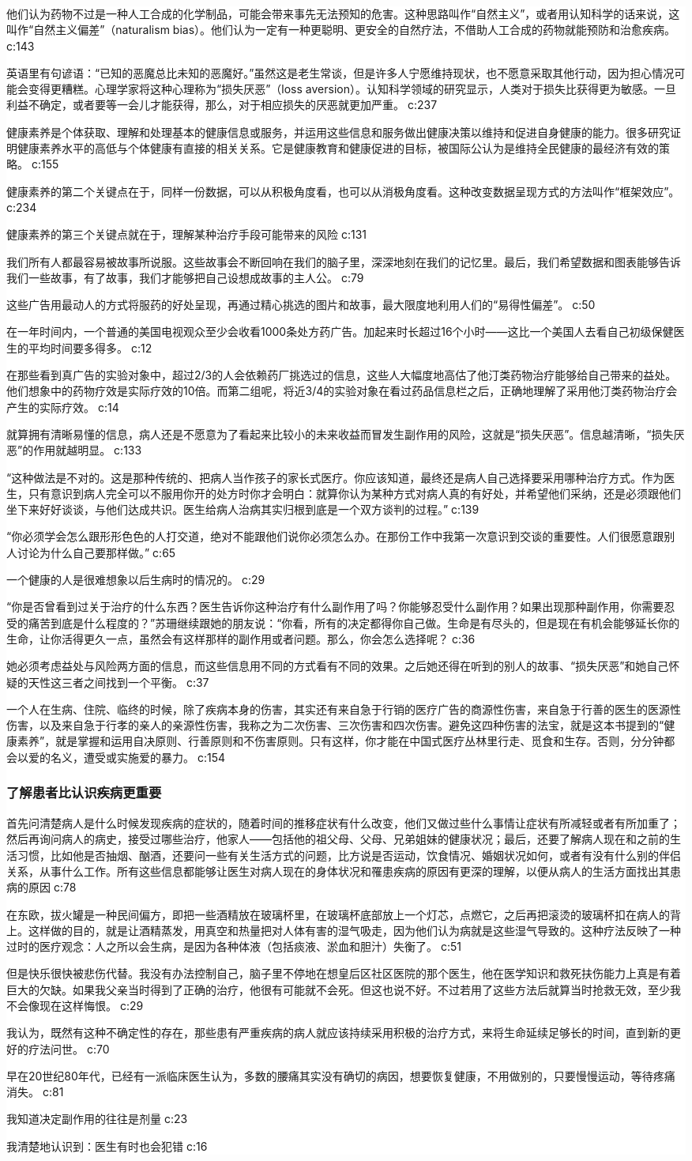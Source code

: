 他们认为药物不过是一种人工合成的化学制品，可能会带来事先无法预知的危害。这种思路叫作“自然主义”，或者用认知科学的话来说，这叫作“自然主义偏差”（naturalism bias）。他们认为一定有一种更聪明、更安全的自然疗法，不借助人工合成的药物就能预防和治愈疾病。 c:143

英语里有句谚语：“已知的恶魔总比未知的恶魔好。”虽然这是老生常谈，但是许多人宁愿维持现状，也不愿意采取其他行动，因为担心情况可能会变得更糟糕。心理学家将这种心理称为“损失厌恶”（loss aversion）。认知科学领域的研究显示，人类对于损失比获得更为敏感。一旦利益不确定，或者要等一会儿才能获得，那么，对于相应损失的厌恶就更加严重。 c:237

健康素养是个体获取、理解和处理基本的健康信息或服务，并运用这些信息和服务做出健康决策以维持和促进自身健康的能力。很多研究证明健康素养水平的高低与个体健康有直接的相关关系。它是健康教育和健康促进的目标，被国际公认为是维持全民健康的最经济有效的策略。 c:155

健康素养的第二个关键点在于，同样一份数据，可以从积极角度看，也可以从消极角度看。这种改变数据呈现方式的方法叫作“框架效应”。 c:234

健康素养的第三个关键点就在于，理解某种治疗手段可能带来的风险 c:131

我们所有人都最容易被故事所说服。这些故事会不断回响在我们的脑子里，深深地刻在我们的记忆里。最后，我们希望数据和图表能够告诉我们一些故事，有了故事，我们才能够把自己设想成故事的主人公。 c:79

这些广告用最动人的方式将服药的好处呈现，再通过精心挑选的图片和故事，最大限度地利用人们的“易得性偏差”。 c:50

在一年时间内，一个普通的美国电视观众至少会收看1000条处方药广告。加起来时长超过16个小时——这比一个美国人去看自己初级保健医生的平均时间要多得多。 c:12

在那些看到真广告的实验对象中，超过2/3的人会依赖药厂挑选过的信息，这些人大幅度地高估了他汀类药物治疗能够给自己带来的益处。他们想象中的药物疗效是实际疗效的10倍。而第二组呢，将近3/4的实验对象在看过药品信息栏之后，正确地理解了采用他汀类药物治疗会产生的实际疗效。 c:14

就算拥有清晰易懂的信息，病人还是不愿意为了看起来比较小的未来收益而冒发生副作用的风险，这就是“损失厌恶”。信息越清晰，“损失厌恶”的作用就越明显。 c:133

“这种做法是不对的。这是那种传统的、把病人当作孩子的家长式医疗。你应该知道，最终还是病人自己选择要采用哪种治疗方式。作为医生，只有意识到病人完全可以不服用你开的处方时你才会明白：就算你认为某种方式对病人真的有好处，并希望他们采纳，还是必须跟他们坐下来好好谈谈，与他们达成共识。医生给病人治病其实归根到底是一个双方谈判的过程。” c:139

“你必须学会怎么跟形形色色的人打交道，绝对不能跟他们说你必须怎么办。在那份工作中我第一次意识到交谈的重要性。人们很愿意跟别人讨论为什么自己要那样做。”
 c:65

一个健康的人是很难想象以后生病时的情况的。 c:29

“你是否曾看到过关于治疗的什么东西？医生告诉你这种治疗有什么副作用了吗？你能够忍受什么副作用？如果出现那种副作用，你需要忍受的痛苦到底是什么程度的？”苏珊继续跟她的朋友说：“你看，所有的决定都得你自己做。生命是有尽头的，但是现在有机会能够延长你的生命，让你活得更久一点，虽然会有这样那样的副作用或者问题。那么，你会怎么选择呢？ c:36

她必须考虑益处与风险两方面的信息，而这些信息用不同的方式看有不同的效果。之后她还得在听到的别人的故事、“损失厌恶”和她自己怀疑的天性这三者之间找到一个平衡。 c:37

一个人在生病、住院、临终的时候，除了疾病本身的伤害，其实还有来自急于行销的医疗广告的商源性伤害，来自急于行善的医生的医源性伤害，以及来自急于行孝的亲人的亲源性伤害，我称之为二次伤害、三次伤害和四次伤害。避免这四种伤害的法宝，就是这本书提到的“健康素养”，就是掌握和运用自决原则、行善原则和不伤害原则。只有这样，你才能在中国式医疗丛林里行走、觅食和生存。否则，分分钟都会以爱的名义，遭受或实施爱的暴力。 c:154

### 了解患者比认识疾病更重要

首先问清楚病人是什么时候发现疾病的症状的，随着时间的推移症状有什么改变，他们又做过些什么事情让症状有所减轻或者有所加重了；然后再询问病人的病史，接受过哪些治疗，他家人——包括他的祖父母、父母、兄弟姐妹的健康状况；最后，还要了解病人现在和之前的生活习惯，比如他是否抽烟、酗酒，还要问一些有关生活方式的问题，比方说是否运动，饮食情况、婚姻状况如何，或者有没有什么别的伴侣关系，从事什么工作。所有这些信息都能够让医生对病人现在的身体状况和罹患疾病的原因有更深的理解，以便从病人的生活方面找出其患病的原因 c:78

在东欧，拔火罐是一种民间偏方，即把一些酒精放在玻璃杯里，在玻璃杯底部放上一个灯芯，点燃它，之后再把滚烫的玻璃杯扣在病人的背上。这样做的目的，就是让酒精蒸发，用真空和热量把对人体有害的湿气吸走，因为他们认为病就是这些湿气导致的。这种疗法反映了一种过时的医疗观念：人之所以会生病，是因为各种体液（包括痰液、淤血和胆汁）失衡了。 c:51

但是快乐很快被悲伤代替。我没有办法控制自己，脑子里不停地在想皇后区社区医院的那个医生，他在医学知识和救死扶伤能力上真是有着巨大的欠缺。如果我父亲当时得到了正确的治疗，他很有可能就不会死。但这也说不好。不过若用了这些方法后就算当时抢救无效，至少我不会像现在这样悔恨。 c:29

我认为，既然有这种不确定性的存在，那些患有严重疾病的病人就应该持续采用积极的治疗方式，来将生命延续足够长的时间，直到新的更好的疗法问世。 c:70

早在20世纪80年代，已经有一派临床医生认为，多数的腰痛其实没有确切的病因，想要恢复健康，不用做别的，只要慢慢运动，等待疼痛消失。 c:81

我知道决定副作用的往往是剂量 c:23

我清楚地认识到：医生有时也会犯错 c:16
